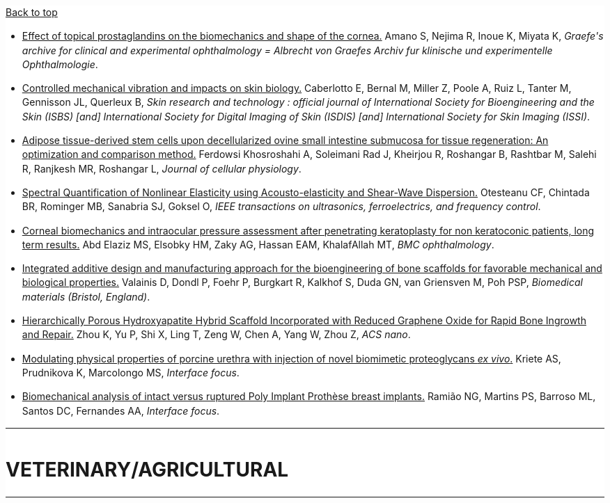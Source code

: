 [Back to top](#created-by-ryan-alcantara--gary-bruening---university-of-colorado-boulder)
* [Effect of topical prostaglandins on the biomechanics and shape of the cornea.](https://www.ncbi.nlm.nih.gov/pubmed/31401684)
Amano S, Nejima R, Inoue K, Miyata K,
*Graefe's archive for clinical and experimental ophthalmology = Albrecht von Graefes Archiv fur klinische und experimentelle Ophthalmologie*.  

* [Controlled mechanical vibration and impacts on skin biology.](https://www.ncbi.nlm.nih.gov/pubmed/31400033)
Caberlotto E, Bernal M, Miller Z, Poole A, Ruiz L, Tanter M, Gennisson JL, Querleux B,
*Skin research and technology : official journal of International Society for Bioengineering and the Skin (ISBS) [and] International Society for Digital Imaging of Skin (ISDIS) [and] International Society for Skin Imaging (ISSI)*.  

* [Adipose tissue-derived stem cells upon decellularized ovine small intestine submucosa for tissue regeneration: An optimization and comparison method.](https://www.ncbi.nlm.nih.gov/pubmed/31400002)
Ferdowsi Khosroshahi A, Soleimani Rad J, Kheirjou R, Roshangar B, Rashtbar M, Salehi R, Ranjkesh MR, Roshangar L,
*Journal of cellular physiology*.  

* [Spectral Quantification of Nonlinear Elasticity using Acousto-elasticity and Shear-Wave Dispersion.](https://www.ncbi.nlm.nih.gov/pubmed/31398118)
Otesteanu CF, Chintada BR, Rominger MB, Sanabria SJ, Goksel O,
*IEEE transactions on ultrasonics, ferroelectrics, and frequency control*.  

* [Corneal biomechanics and intraocular pressure assessment after penetrating keratoplasty for non keratoconic patients, long term results.](https://www.ncbi.nlm.nih.gov/pubmed/31391006)
Abd Elaziz MS, Elsobky HM, Zaky AG, Hassan EAM, KhalafAllah MT,
*BMC ophthalmology*.  

* [Integrated additive design and manufacturing approach for the bioengineering of bone scaffolds for favorable mechanical and biological properties.](https://www.ncbi.nlm.nih.gov/pubmed/31387088)
Valainis D, Dondl P, Foehr P, Burgkart R, Kalkhof S, Duda GN, van Griensven M, Poh PSP,
*Biomedical materials (Bristol, England)*.  

* [Hierarchically Porous Hydroxyapatite Hybrid Scaffold Incorporated with Reduced Graphene Oxide for Rapid Bone Ingrowth and Repair.](https://www.ncbi.nlm.nih.gov/pubmed/31381856)
Zhou K, Yu P, Shi X, Ling T, Zeng W, Chen A, Yang W, Zhou Z,
*ACS nano*.  

* [Modulating physical properties of porcine urethra with injection of novel biomimetic proteoglycans <i>ex vivo</i>.](https://www.ncbi.nlm.nih.gov/pubmed/31263533)
Kriete AS, Prudnikova K, Marcolongo MS,
*Interface focus*.  

* [Biomechanical analysis of intact versus ruptured Poly Implant Prothèse breast implants.](https://www.ncbi.nlm.nih.gov/pubmed/31263530)
Ramião NG, Martins PS, Barroso ML, Santos DC, Fernandes AA,
*Interface focus*.  

----
# VETERINARY/AGRICULTURAL
----
